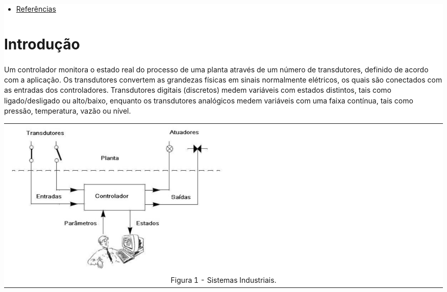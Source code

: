 * [Referências](#Referências)


# Introdução 

Um controlador monitora o estado real do processo de uma planta através de um número de transdutores, definido de acordo com a aplicação. Os transdutores convertem as grandezas físicas em sinais normalmente elétricos, os quais são conectados com as entradas dos controladores. Transdutores digitais (discretos) medem variáveis com estados distintos, tais como ligado/desligado ou alto/baixo, enquanto os transdutores analógicos medem variáveis com uma faixa contínua, tais como pressão, temperatura, vazão ou nível.

<table border="0">
<tbody>
<tr>
<td style="width: 50%;"><img src="/img/sistemas industriais.png" width="50%" /></td>
</tr>
<tr>
<td style="text-align: center;">Figura 1 - Sistemas Industriais.</td>
</tr>
</tbody>
</table>
